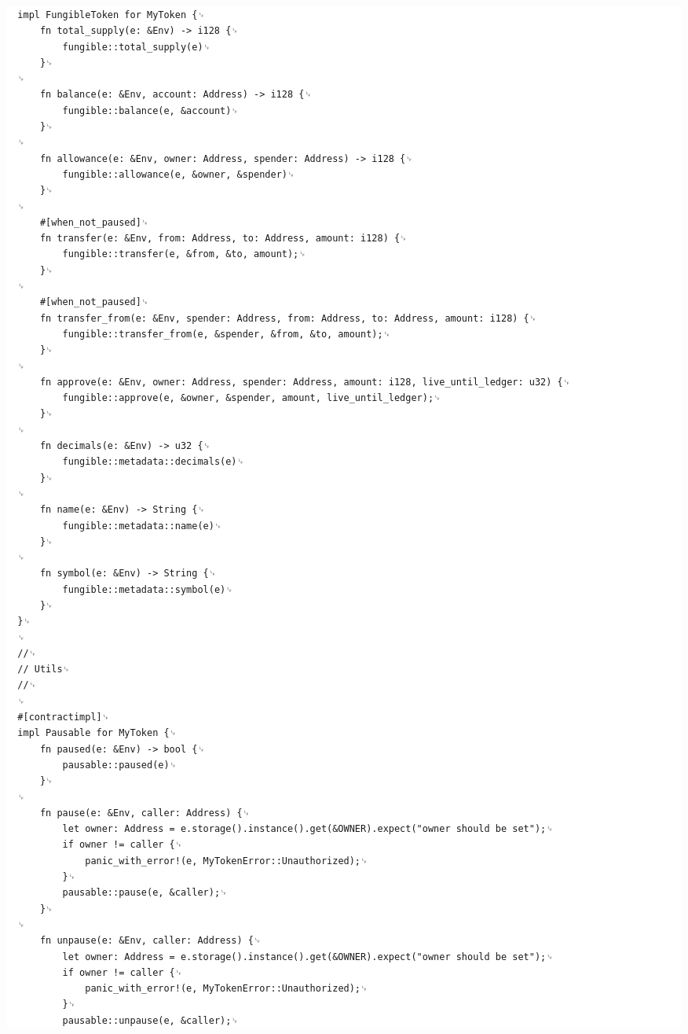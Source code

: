       impl FungibleToken for MyToken {␊
          fn total_supply(e: &Env) -> i128 {␊
              fungible::total_supply(e)␊
          }␊
      ␊
          fn balance(e: &Env, account: Address) -> i128 {␊
              fungible::balance(e, &account)␊
          }␊
      ␊
          fn allowance(e: &Env, owner: Address, spender: Address) -> i128 {␊
              fungible::allowance(e, &owner, &spender)␊
          }␊
      ␊
          #[when_not_paused]␊
          fn transfer(e: &Env, from: Address, to: Address, amount: i128) {␊
              fungible::transfer(e, &from, &to, amount);␊
          }␊
      ␊
          #[when_not_paused]␊
          fn transfer_from(e: &Env, spender: Address, from: Address, to: Address, amount: i128) {␊
              fungible::transfer_from(e, &spender, &from, &to, amount);␊
          }␊
      ␊
          fn approve(e: &Env, owner: Address, spender: Address, amount: i128, live_until_ledger: u32) {␊
              fungible::approve(e, &owner, &spender, amount, live_until_ledger);␊
          }␊
      ␊
          fn decimals(e: &Env) -> u32 {␊
              fungible::metadata::decimals(e)␊
          }␊
      ␊
          fn name(e: &Env) -> String {␊
              fungible::metadata::name(e)␊
          }␊
      ␊
          fn symbol(e: &Env) -> String {␊
              fungible::metadata::symbol(e)␊
          }␊
      }␊
      ␊
      //␊
      // Utils␊
      //␊
      ␊
      #[contractimpl]␊
      impl Pausable for MyToken {␊
          fn paused(e: &Env) -> bool {␊
              pausable::paused(e)␊
          }␊
      ␊
          fn pause(e: &Env, caller: Address) {␊
              let owner: Address = e.storage().instance().get(&OWNER).expect("owner should be set");␊
              if owner != caller {␊
                  panic_with_error!(e, MyTokenError::Unauthorized);␊
              }␊
              pausable::pause(e, &caller);␊
          }␊
      ␊
          fn unpause(e: &Env, caller: Address) {␊
              let owner: Address = e.storage().instance().get(&OWNER).expect("owner should be set");␊
              if owner != caller {␊
                  panic_with_error!(e, MyTokenError::Unauthorized);␊
              }␊
              pausable::unpause(e, &caller);␊